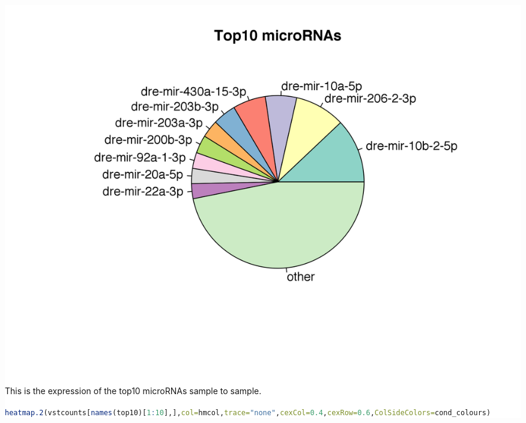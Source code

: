 ![](alena_files/figure-markdown_github/unnamed-chunk-31-1.png)

This is the expression of the top10 microRNAs sample to sample.

``` r
heatmap.2(vstcounts[names(top10)[1:10],],col=hmcol,trace="none",cexCol=0.4,cexRow=0.6,ColSideColors=cond_colours)
```
